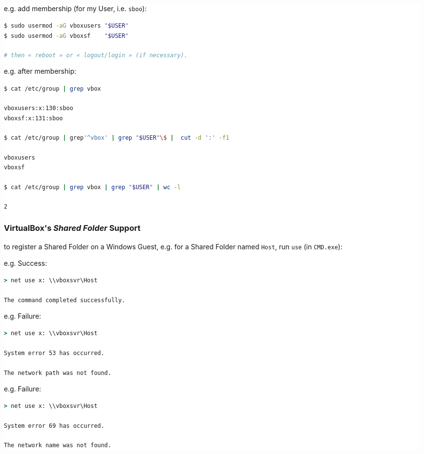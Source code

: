e.g. add membership (for my User, i.e. `sboo`):

```sh
$ sudo usermod -aG vboxusers "$USER"
$ sudo usermod -aG vboxsf    "$USER"

# then « reboot » or « logout/login » (if necessary).
```

e.g. after membership:

```sh
$ cat /etc/group | grep vbox

vboxusers:x:130:sboo
vboxsf:x:131:sboo

$ cat /etc/group | grep'^vbox' | grep "$USER"\$ |  cut -d ':' -f1

vboxusers
vboxsf

$ cat /etc/group | grep vbox | grep "$USER" | wc -l

2
```

### VirtualBox's *Shared Folder* Support

to register a Shared Folder on a Windows Guest, e.g. for a Shared Folder named `Host`, run `use` (in `CMD.exe`):

e.g. Success:

``` bat
> net use x: \\vboxsvr\Host

The command completed successfully.
```

e.g. Failure:

``` bat
> net use x: \\vboxsvr\Host

System error 53 has occurred.

The network path was not found.
```

e.g. Failure:

``` bat
> net use x: \\vboxsvr\Host

System error 69 has occurred.

The network name was not found.
```
